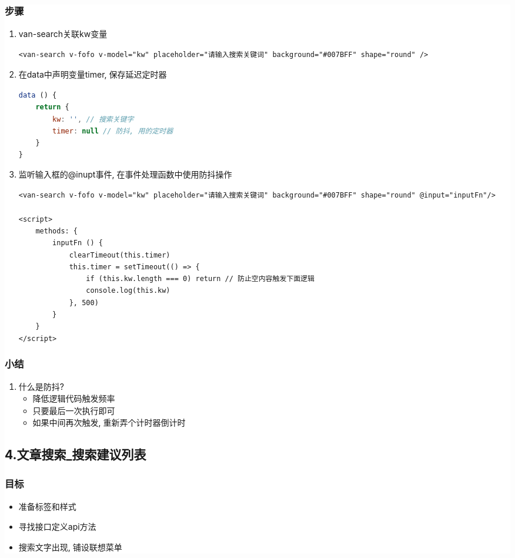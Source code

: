 ### 步骤

1. van-search关联kw变量

   ```vue
   <van-search v-fofo v-model="kw" placeholder="请输入搜索关键词" background="#007BFF" shape="round" />
   ```

2. 在data中声明变量timer, 保存延迟定时器

   ```js
   data () {
       return {
           kw: '', // 搜索关键字
           timer: null // 防抖, 用的定时器
       }
   }
   ```

3. 监听输入框的@inupt事件, 在事件处理函数中使用防抖操作

   ```vue
   <van-search v-fofo v-model="kw" placeholder="请输入搜索关键词" background="#007BFF" shape="round" @input="inputFn"/>
   
   <script>
       methods: {
           inputFn () {
               clearTimeout(this.timer)
               this.timer = setTimeout(() => {
                   if (this.kw.length === 0) return // 防止空内容触发下面逻辑
                   console.log(this.kw)
               }, 500)
           }
       }
   </script>
   
   ```

### 小结

1. 什么是防抖?
   * 降低逻辑代码触发频率
   * 只要最后一次执行即可
   * 如果中间再次触发, 重新弄个计时器倒计时

## 4.文章搜索_搜索建议列表

### 目标

* 准备标签和样式

* 寻找接口定义api方法

* 搜索文字出现, 铺设联想菜单
